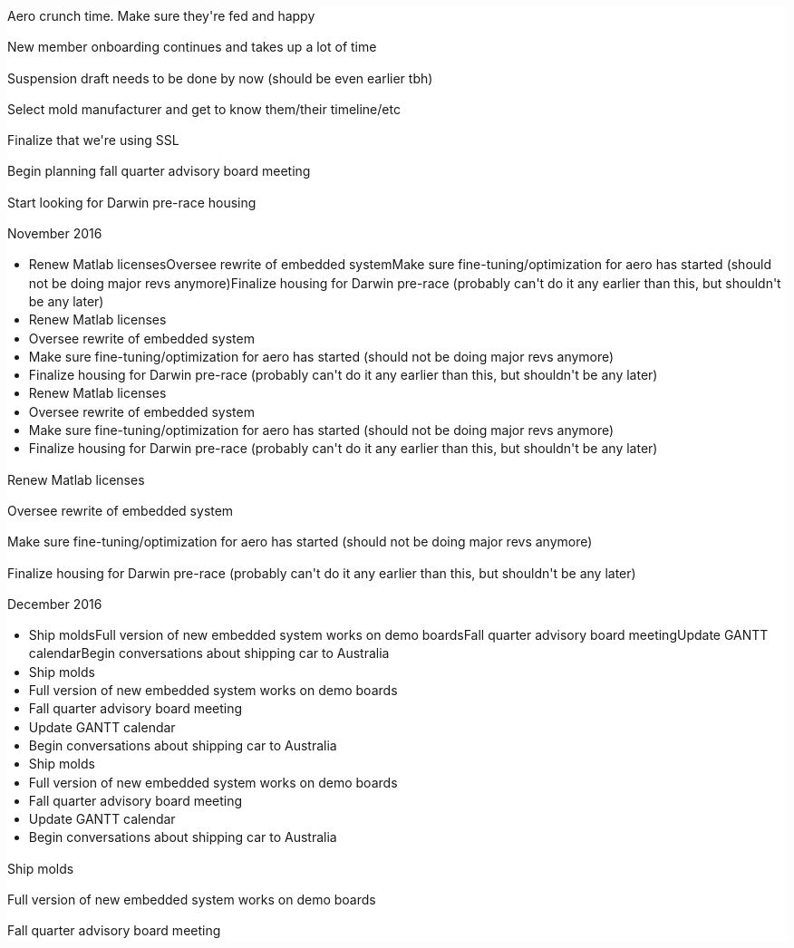 Aero crunch time. Make sure they're fed and happy

New member onboarding continues and takes up a lot of time

Suspension draft needs to be done by now (should be even earlier tbh)

Select mold manufacturer and get to know them/their timeline/etc

Finalize that we're using SSL

Begin planning fall quarter advisory board meeting

Start looking for Darwin pre-race housing

November 2016

* Renew Matlab licensesOversee rewrite of embedded systemMake sure fine-tuning/optimization for aero has started (should not be doing major revs anymore)Finalize housing for Darwin pre-race (probably can't do it any earlier than this, but shouldn't be any later)
* Renew Matlab licenses
* Oversee rewrite of embedded system
* Make sure fine-tuning/optimization for aero has started (should not be doing major revs anymore)
* Finalize housing for Darwin pre-race (probably can't do it any earlier than this, but shouldn't be any later)
* Renew Matlab licenses
* Oversee rewrite of embedded system
* Make sure fine-tuning/optimization for aero has started (should not be doing major revs anymore)
* Finalize housing for Darwin pre-race (probably can't do it any earlier than this, but shouldn't be any later)

Renew Matlab licenses

Oversee rewrite of embedded system

Make sure fine-tuning/optimization for aero has started (should not be doing major revs anymore)

Finalize housing for Darwin pre-race (probably can't do it any earlier than this, but shouldn't be any later)

December 2016

* Ship moldsFull version of new embedded system works on demo boardsFall quarter advisory board meetingUpdate GANTT calendarBegin conversations about shipping car to Australia
* Ship molds
* Full version of new embedded system works on demo boards
* Fall quarter advisory board meeting
* Update GANTT calendar
* Begin conversations about shipping car to Australia
* Ship molds
* Full version of new embedded system works on demo boards
* Fall quarter advisory board meeting
* Update GANTT calendar
* Begin conversations about shipping car to Australia

Ship molds

Full version of new embedded system works on demo boards

Fall quarter advisory board meeting
